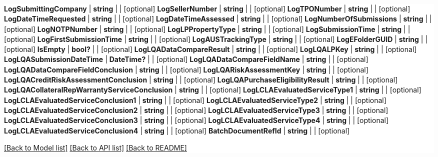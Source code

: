 **LogSubmittingCompany** | **string** |  | [optional] 
**LogSellerNumber** | **string** |  | [optional] 
**LogTPONumber** | **string** |  | [optional] 
**LogDateTimeRequested** | **string** |  | [optional] 
**LogDateTimeAssessed** | **string** |  | [optional] 
**LogNumberOfSubmissions** | **string** |  | [optional] 
**LogNOTPNumber** | **string** |  | [optional] 
**LogLPPropertyType** | **string** |  | [optional] 
**LogSubmissionTime** | **string** |  | [optional] 
**LogFirstSubmissionTime** | **string** |  | [optional] 
**LogAUSTrackingType** | **string** |  | [optional] 
**LogEFolderGUID** | **string** |  | [optional] 
**IsEmpty** | **bool?** |  | [optional] 
**LogLQADataCompareResult** | **string** |  | [optional] 
**LogLQALPKey** | **string** |  | [optional] 
**LogLQASubmissionDateTime** | **DateTime?** |  | [optional] 
**LogLQADataCompareFieldName** | **string** |  | [optional] 
**LogLQADataCompareFieldConclusion** | **string** |  | [optional] 
**LogLQARiskAssessmentKey** | **string** |  | [optional] 
**LogLQACreditRiskAssessmentConclusion** | **string** |  | [optional] 
**LogLQAPurchaseEligibilityResult** | **string** |  | [optional] 
**LogLQACollateralRepWarrantyServiceConclusion** | **string** |  | [optional] 
**LogLCLAEvaluatedServiceType1** | **string** |  | [optional] 
**LogLCLAEvaluatedServiceConclusion1** | **string** |  | [optional] 
**LogLCLAEvaluatedServiceType2** | **string** |  | [optional] 
**LogLCLAEvaluatedServiceConclusion2** | **string** |  | [optional] 
**LogLCLAEvaluatedServiceType3** | **string** |  | [optional] 
**LogLCLAEvaluatedServiceConclusion3** | **string** |  | [optional] 
**LogLCLAEvaluatedServiceType4** | **string** |  | [optional] 
**LogLCLAEvaluatedServiceConclusion4** | **string** |  | [optional] 
**BatchDocumentRefId** | **string** |  | [optional] 

[[Back to Model list]](../README.md#documentation-for-models) [[Back to API list]](../README.md#documentation-for-api-endpoints) [[Back to README]](../README.md)

